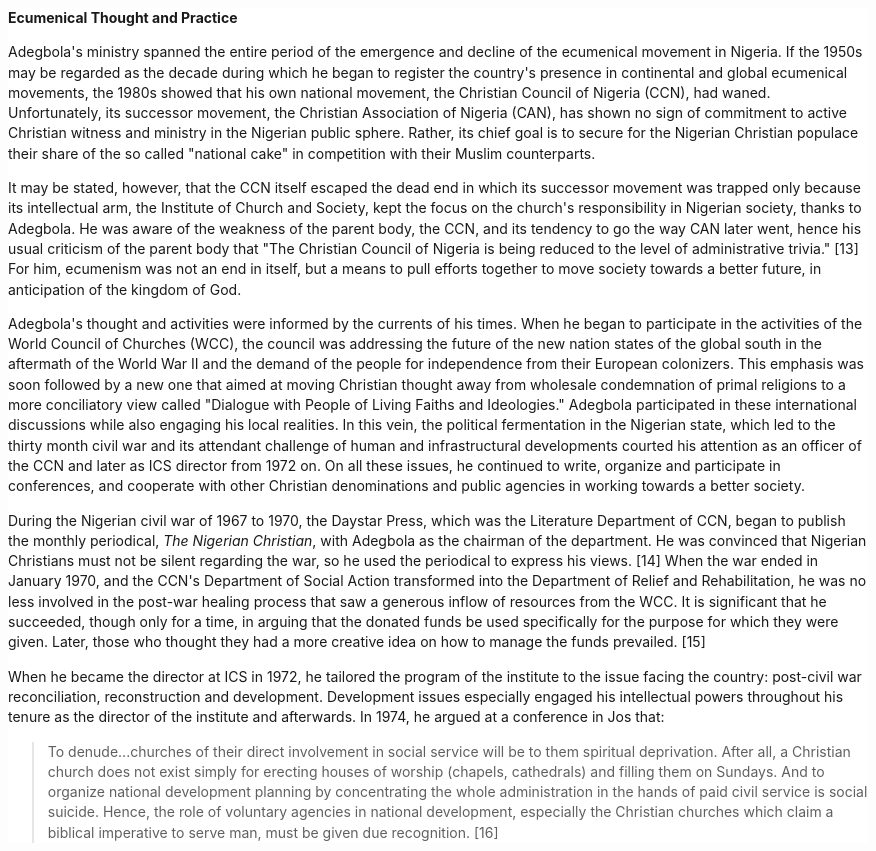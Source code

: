 **Ecumenical Thought and Practice**

Adegbola's ministry spanned the entire period of the emergence and decline of the ecumenical movement in Nigeria. If the 1950s may be regarded as the decade during which he began to register the country's presence in continental and global ecumenical movements, the 1980s showed that his own national movement, the Christian Council of Nigeria (CCN), had waned. Unfortunately, its successor movement, the Christian Association of Nigeria (CAN), has shown no sign of commitment to active Christian witness and ministry in the Nigerian public sphere. Rather, its chief goal is to secure for the Nigerian Christian populace their share of the so called "national cake" in competition with their Muslim counterparts.

It may be stated, however, that the CCN itself escaped the dead end in which its successor movement was trapped only because its intellectual arm, the Institute of Church and Society, kept the focus on the church's responsibility in Nigerian society, thanks to Adegbola. He was aware of the weakness of the parent body, the CCN, and its tendency to go the way CAN later went, hence his usual criticism of the parent body that "The Christian Council of Nigeria is being reduced to the level of administrative trivia." [13] For him, ecumenism was not an end in itself, but a means to pull efforts together to move society towards a better future, in anticipation of the kingdom of God.

Adegbola's thought and activities were informed by the currents of his times. When he began to participate in the activities of the World Council of Churches (WCC), the council was addressing the future of the new nation states of the global south in the aftermath of the World War II and the demand of the people for independence from their European colonizers. This emphasis was soon followed by a new one that aimed at moving Christian thought away from wholesale condemnation of primal religions to a more conciliatory view called "Dialogue with People of Living Faiths and Ideologies." Adegbola participated in these international discussions while also engaging his local realities. In this vein, the political fermentation in the Nigerian state, which led to the thirty month civil war and its attendant challenge of human and infrastructural developments courted his attention as an officer of the CCN and later as ICS director from 1972 on. On all these issues, he continued to write, organize and participate in conferences, and cooperate with other Christian denominations and public agencies in working towards a better society.

During the Nigerian civil war of 1967 to 1970, the Daystar Press, which was the Literature Department of CCN, began to publish the monthly periodical, *The Nigerian Christian*, with Adegbola as the chairman of the department. He was convinced that Nigerian Christians must not be silent regarding the war, so he used the periodical to express his views. [14] When the war ended in January 1970, and the CCN's Department of Social Action transformed into the Department of Relief and Rehabilitation, he was no less involved in the post-war healing process that saw a generous inflow of resources from the WCC. It is significant that he succeeded, though only for a time, in arguing that the donated funds be used specifically for the purpose for which they were given. Later, those who thought they had a more creative idea on how to manage the funds prevailed. [15]

When he became the director at ICS in 1972, he tailored the program of the institute to the issue facing the country: post-civil war reconciliation, reconstruction and development. Development issues especially engaged his intellectual powers throughout his tenure as the director of the institute and afterwards. In 1974, he argued at a conference in Jos that:

> To denude...churches of their direct involvement in social service will be to them spiritual deprivation. After all, a Christian church does not exist simply for erecting houses of worship (chapels, cathedrals) and filling them on Sundays. And to organize national development planning by concentrating the whole administration in the hands of paid civil service is social suicide. Hence, the role of voluntary agencies in national development, especially the Christian churches which claim a biblical imperative to serve man, must be given due recognition. [16]

